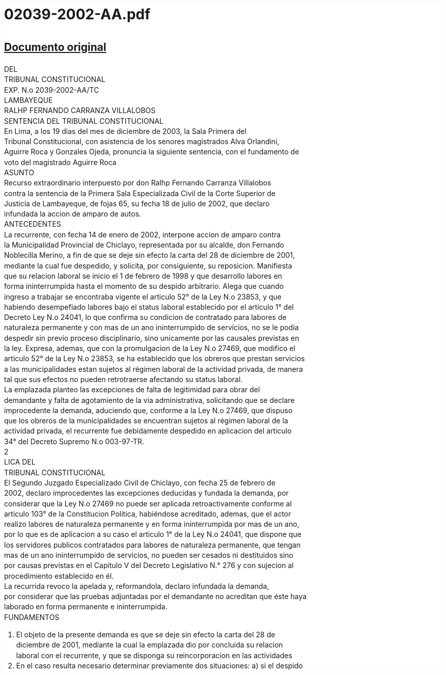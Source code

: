
02039-2002-AA.pdf
=================
  
[Documento original](https://tc.gob.pe/jurisprudencia/2004/02039-2002-AA.pdf)  
---  
DEL  
TRIBUNAL CONSTITUCIONAL  
EXP. N.o 2039-2002-AA/TC  
LAMBAYEQUE  
RALHP FERNANDO CARRANZA VILLALOBOS  
SENTENCIA DEL TRIBUNAL CONSTITUCIONAL  
En Lima, a los 19 dias del mes de diciembre de 2003, la Sala Primera del  
Tribunal Constitucional, con asistencia de los senores magistrados Alva Orlandini,  
Aguirre Roca y Gonzales Ojeda, pronuncia la siguiente sentencia, con el fundamento de  
voto del magistrado Aguirre Roca  
ASUNTO  
Recurso extraordinario interpuesto por don Ralhp Fernando Carranza Villalobos  
contra la sentencia de la Primera Sala Especializada Civil de la Corte Superior de  
Justicia de Lambayeque, de fojas 65, su fecha 18 de julio de 2002, que declaro  
infundada la accion de amparo de autos.  
ANTECEDENTES  
La recurrente, con fecha 14 de enero de 2002, interpone accion de amparo contra  
la Municipalidad Provincial de Chiclayo, representada por su alcalde, don Fernando  
Noblecilla Merino, a fin de que se deje sin efecto la carta del 28 de diciembre de 2001,  
mediante la cual fue despedido, y solicita, por consiguiente, su reposicion. Manifiesta  
que su relacion laboral se inicio el 1 de febrero de 1998 y que desarrollo labores en  
forma ininterrumpida hasta el momento de su despido arbitrario. Alega que cuando  
ingreso a trabajar se encontraba vigente el articulo 52° de la Ley N.o 23853, y que  
habiendo desempefiado labores bajo el status laboral establecido por el articulo 1° del  
Decreto Ley N.o 24041, lo que confirma su condicion de contratado para labores de  
naturaleza permanente y con mas de un ano ininterrumpido de servicios, no se le podia  
despedir sin previo proceso disciplinario, sino unicamente por las causales previstas en  
la ley. Expresa, ademas, que con la promulgacion de la Ley N.o 27469, que modifico el  
articulo 52° de la Ley N.o 23853, se ha establecido que los obreros que prestan servicios  
a las municipalidades estan sujetos al régimen laboral de la actividad privada, de manera  
tal que sus efectos no pueden retrotraerse afectando su status laboral.  
La emplazada planteo las excepciones de falta de legitimidad para obrar del  
demandante y falta de agotamiento de la via administrativa, solicitando que se declare  
improcedente la demanda, aduciendo que, conforme a la Ley N.o 27469, que dispuso  
que los obreros de la municipalidades se encuentran sujetos al régimen laboral de la  
actividad privada, el recurrente fue debidamente despedido en aplicacion del articulo  
34° del Decreto Supremo N.o 003-97-TR.  
2  
LICA DEL  
TRIBUNAL CONSTITUCIONAL  
El Segundo Juzgado Especializado Civil de Chiclayo, con fecha 25 de febrero de  
2002, declaro improcedentes las excepciones deducidas y fundada la demanda, por  
considerar que la Ley N.o 27469 no puede ser aplicada retroactivamente conforme al  
articulo 103° de la Constitucion Politica, habiéndose acreditado, ademas, que el actor  
realizo labores de naturaleza permanente y en forma ininterrumpida por mas de un ano,  
por lo que es de aplicacion a su caso el articulo 1° de la Ley N.o 24041, que dispone que  
los servidores publicos contratados para labores de naturaleza permanente, que tengan  
mas de un ano ininterrumpido de servicios, no pueden ser cesados ni destituidos sino  
por causas previstas en el Capitulo V del Decreto Legislativo N.° 276 y con sujecion al  
procedimiento establecido en él.  
La recurrida revoco la apelada y, reformandola, declaro infundada la demanda,  
por considerar que las pruebas adjuntadas por el demandante no acreditan que éste haya  
laborado en forma permanente e ininterrumpida.  
FUNDAMENTOS  
1. El objeto de la presente demanda es que se deje sin efecto la carta del 28 de  
diciembre de 2001, mediante la cual la emplazada dio por concluida su relacion  
laboral con el recurrente, y que se disponga su reincorporacion en las actividades  
2. En el caso resulta necesario determinar previamente dos situaciones: a) si el despido  